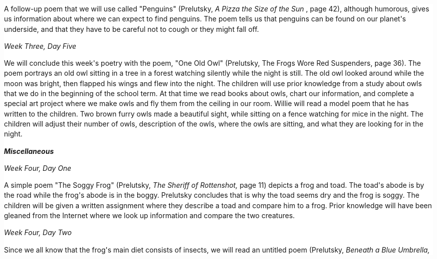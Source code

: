 <p>
  A follow-up poem that we will use called "Penguins" (Prelutsky,
  <i>
   A Pizza the Size of the Sun
  </i>
  , page 42), although humorous, gives us information about where we can expect to find penguins.  The poem tells us that penguins can be found on our planet's underside, and that they have to be careful not to cough or they might fall off.
 </p>
<p>
  <i>
   Week Three, Day Five
  </i>
 </p>
<p>
  We will conclude this week's poetry with the poem, "One Old Owl" (Prelutsky, The Frogs Wore Red Suspenders, page 36).  The poem portrays an old owl sitting in a tree in a forest watching silently while the night is still.  The old owl looked around while the moon was bright, then flapped his wings and flew into the night.  The children will use prior knowledge from a study about owls that we do in the beginning of the school term.  At that time we read books about owls, chart our information, and complete a special art project where we make owls and fly them from the ceiling in our room.  Willie will read a model poem that he has written to the children.  Two brown furry owls made a beautiful sight, while sitting on a fence watching for mice in the night.  The children will adjust their number of owls, description of the owls, where the owls are sitting, and what they are looking for in the night.
 </p>

<p>
  <b>
   <i>
    Miscellaneous
   </i>
  </b>
  <br/>
 </p>
 <p>
  <i>
   Week Four, Day One
  </i>
 </p>
<p>
  A simple poem "The Soggy Frog" (Prelutsky,
  <i>
   The Sheriff of Rottenshot,
  </i>
  page 11) depicts a frog and toad.  The toad's abode is by the road while the frog's abode is in the boggy.  Prelutsky concludes that is why the toad seems dry and the frog is soggy.  The children will be given a written assignment where they describe a toad and compare him to a frog.  Prior knowledge will have been gleaned from the Internet where we look up information and compare the two creatures.
 </p>
<p>
  <i>
   Week Four, Day Two
  </i>
 </p>
<p>
  Since we all know that the frog's main diet consists of insects, we will read an untitled poem (Prelutsky,
  <i>
   Beneath a Blue Umbrella,
  </i>